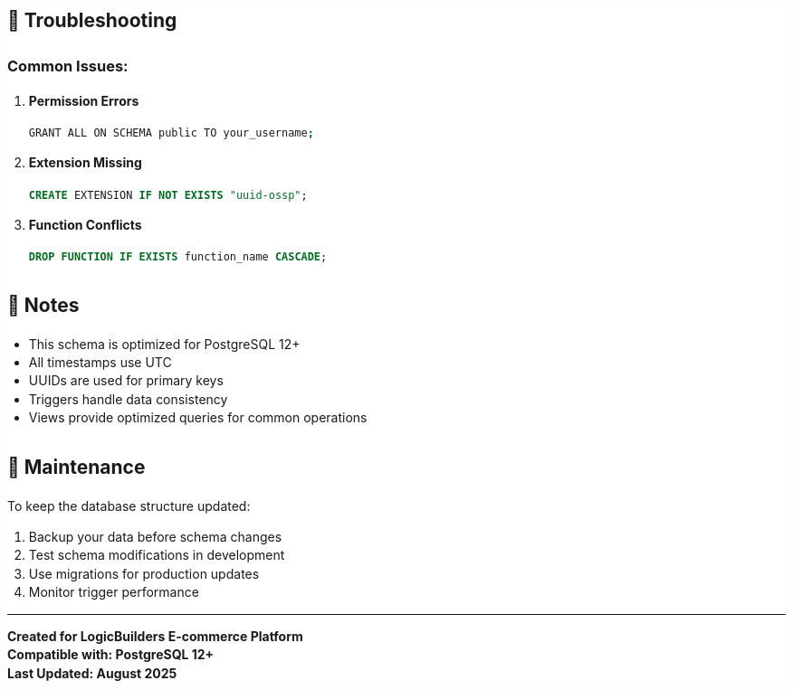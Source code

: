 ## 🐛 **Troubleshooting**

### Common Issues:

1. **Permission Errors**
   ```bash
   GRANT ALL ON SCHEMA public TO your_username;
   ```

2. **Extension Missing**
   ```sql
   CREATE EXTENSION IF NOT EXISTS "uuid-ossp";
   ```

3. **Function Conflicts**
   ```sql
   DROP FUNCTION IF EXISTS function_name CASCADE;
   ```

## 📝 **Notes**

- This schema is optimized for PostgreSQL 12+
- All timestamps use UTC
- UUIDs are used for primary keys
- Triggers handle data consistency
- Views provide optimized queries for common operations

## 🔄 **Maintenance**

To keep the database structure updated:
1. Backup your data before schema changes
2. Test schema modifications in development
3. Use migrations for production updates
4. Monitor trigger performance

---

**Created for LogicBuilders E-commerce Platform**  
**Compatible with: PostgreSQL 12+**  
**Last Updated: August 2025**
